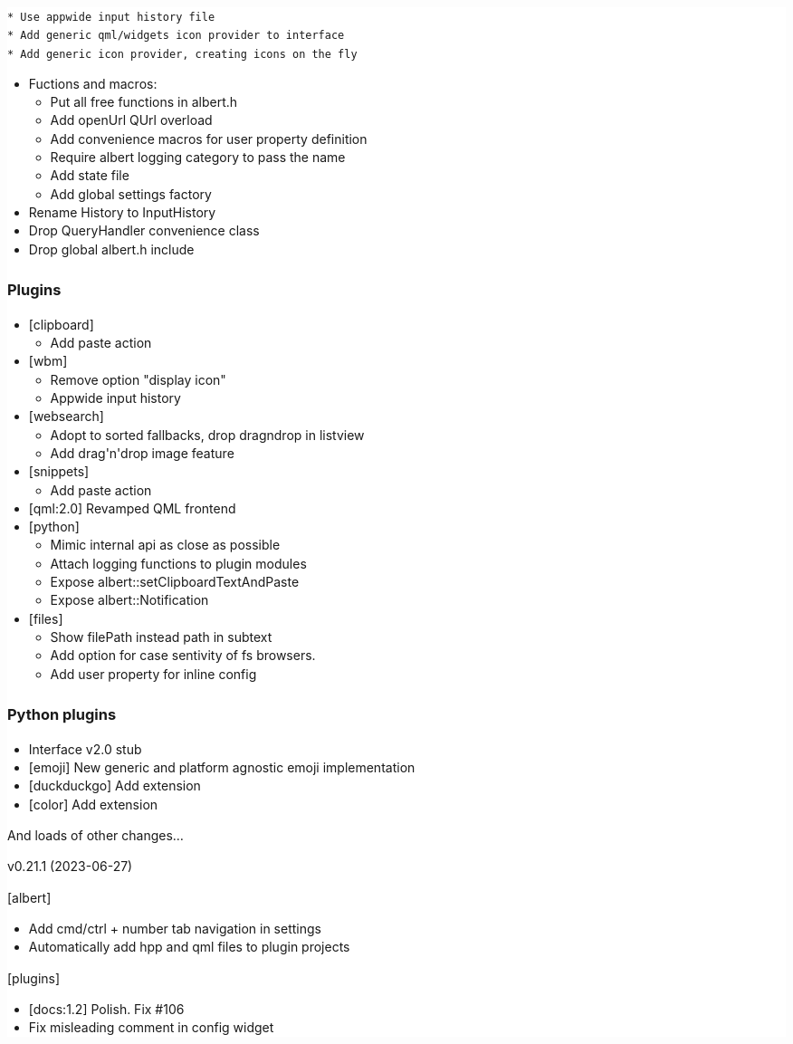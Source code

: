    * Use appwide input history file
    * Add generic qml/widgets icon provider to interface
    * Add generic icon provider, creating icons on the fly
* Fuctions and macros:
    * Put all free functions in albert.h
    * Add openUrl QUrl overload
    * Add convenience macros for user property definition
    * Require albert logging category to pass the name
    * Add state file
    * Add global settings factory
* Rename History to InputHistory
* Drop QueryHandler convenience class
* Drop global albert.h include

### Plugins

* [clipboard]
    * Add paste action
* [wbm]
    * Remove option "display icon"
    * Appwide input history
* [websearch]
    * Adopt to sorted fallbacks, drop dragndrop in listview
    * Add drag'n'drop image feature
* [snippets]
    * Add paste action
* [qml:2.0] Revamped QML frontend
* [python]
    * Mimic internal api as close as possible
    * Attach logging functions to plugin modules
    * Expose albert::setClipboardTextAndPaste
    * Expose albert::Notification
* [files]
    * Show filePath instead path in subtext
    * Add option for case sentivity of fs browsers.
    * Add user property for inline config

### Python plugins

* Interface v2.0 stub
* [emoji] New generic and platform agnostic emoji implementation
* [duckduckgo] Add extension
* [color] Add extension

And loads of other changes…

v0.21.1 (2023-06-27)

[albert]
* Add cmd/ctrl + number tab navigation in settings
* Automatically add hpp and qml files to plugin projects

[plugins]
* [docs:1.2] Polish. Fix #106
* Fix misleading comment in config widget
